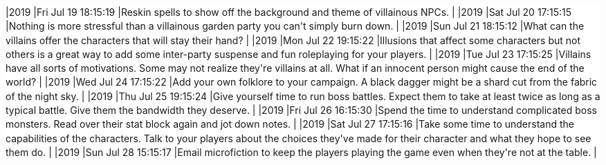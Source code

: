|2019                |Fri Jul 19 18:15:19                                                                                                                                                                                                                                                          |Reskin spells to show off the background and theme of villainous NPCs.                                                                                                                                                                                                       |
|2019                |Sat Jul 20 17:15:15                                                                                                                                                                                                                                                          |Nothing is more stressful than a villainous garden party you can't simply burn down.                                                                                                                                                                                         |
|2019                |Sun Jul 21 18:15:12                                                                                                                                                                                                                                                          |What can the villains offer the characters that will stay their hand?                                                                                                                                                                                                        |
|2019                |Mon Jul 22 19:15:22                                                                                                                                                                                                                                                          |Illusions that affect some characters but not others is a great way to add some inter-party suspense and fun roleplaying for your players.                                                                                                                                   |
|2019                |Tue Jul 23 17:15:25                                                                                                                                                                                                                                                          |Villains have all sorts of motivations. Some may not realize they're villains at all. What if an innocent person might cause the end of the world?                                                                                                                           |
|2019                |Wed Jul 24 17:15:22                                                                                                                                                                                                                                                          |Add your own folklore to your campaign. A black dagger might be a shard cut from the fabric of the night sky.                                                                                                                                                                |
|2019                |Thu Jul 25 19:15:24                                                                                                                                                                                                                                                          |Give yourself time to run boss battles. Expect them to take at least twice as long as a typical battle. Give them the bandwidth they deserve.                                                                                                                                |
|2019                |Fri Jul 26 16:15:30                                                                                                                                                                                                                                                          |Spend the time to understand complicated boss monsters. Read over their stat block again and jot down notes.                                                                                                                                                                 |
|2019                |Sat Jul 27 17:15:16                                                                                                                                                                                                                                                          |Take some time to understand the capabilities of the characters. Talk to your players about the choices they've made for their character and what they hope to see them do.                                                                                                  |
|2019                |Sun Jul 28 15:15:17                                                                                                                                                                                                                                                          |Email microfiction to keep the players playing the game even when they're not at the table.                                                                                                                                                                                  |